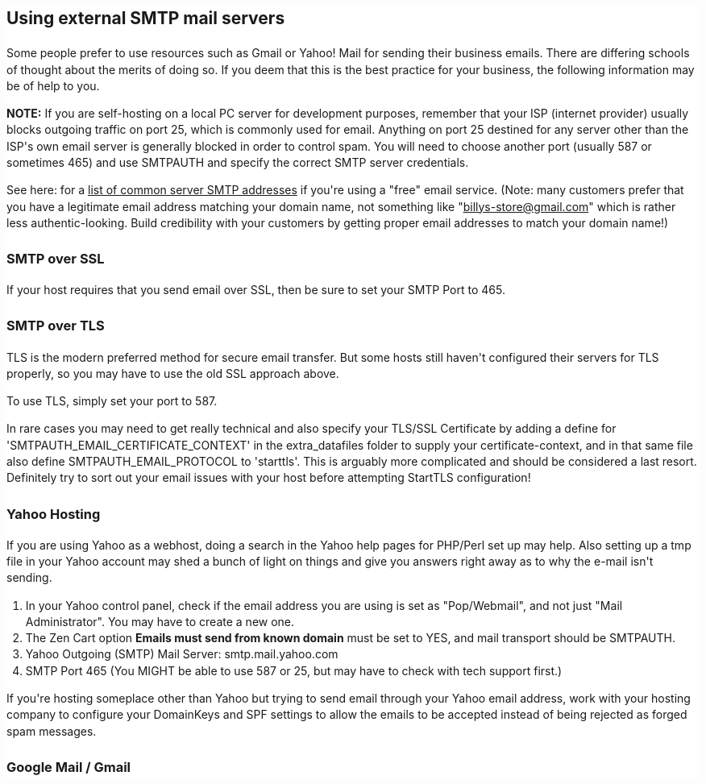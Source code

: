 ## Using external SMTP mail servers

Some people prefer to use resources such as Gmail or Yahoo! Mail for sending their business emails. There are differing schools of thought about the merits of doing so. If you deem that this is the best practice for your business, the following information may be of help to you.

**NOTE:** If you are self-hosting on a local PC server for development purposes, remember that your ISP (internet provider) usually blocks outgoing traffic on port 25, which is commonly used for email. Anything on port 25 destined for any server other than the ISP's own email server is generally blocked in order to control spam. You will need to choose another port (usually 587 or sometimes 465) and use SMTPAUTH and specify the correct SMTP server credentials.

See here: for a [list of common server SMTP addresses](http://www.arclab.com/products/amlc/list-of-smtp-and-pop3-servers-mailserver-list.html) if you're using a "free" email service. (Note: many customers prefer that you have a legitimate email address matching your domain name, not something like "billys-store@gmail.com" which is rather less authentic-looking. Build credibility with your customers by getting proper email addresses to match your domain name!)

### SMTP over SSL

If your host requires that you send email over SSL, then be sure to set your SMTP Port to 465.

### SMTP over TLS

TLS is the modern preferred method for secure email transfer. But some hosts still haven't configured their servers for TLS properly, so you may have to use the old SSL approach above.

To use TLS, simply set your port to 587.

In rare cases you may need to get really technical and also specify your TLS/SSL Certificate by adding a define for 'SMTPAUTH_EMAIL_CERTIFICATE_CONTEXT' in the extra_datafiles folder to supply your certificate-context, and in that same file also define SMTPAUTH_EMAIL_PROTOCOL to 'starttls'. This is arguably more complicated and should be considered a last resort. Definitely try to sort out your email issues with your host before attempting StartTLS configuration!

### Yahoo Hosting

If you are using Yahoo as a webhost, doing a search in the Yahoo help pages for PHP/Perl set up may help. Also setting up a tmp file in your Yahoo account may shed a bunch of light on things and give you answers right away as to why the e-mail isn't sending.

1.  In your Yahoo control panel, check if the email address you are using is set as "Pop/Webmail", and not just "Mail Administrator". You may have to create a new one.
2.  The Zen Cart option **Emails must send from known domain** must be set to YES, and mail transport should be SMTPAUTH.
3.  Yahoo Outgoing (SMTP) Mail Server: smtp.mail.yahoo.com
4.  SMTP Port 465 (You MIGHT be able to use 587 or 25, but may have to check with tech support first.)

If you're hosting someplace other than Yahoo but trying to send email through your Yahoo email address, work with your hosting company to configure your DomainKeys and SPF settings to allow the emails to be accepted instead of being rejected as forged spam messages.

### Google Mail / Gmail
